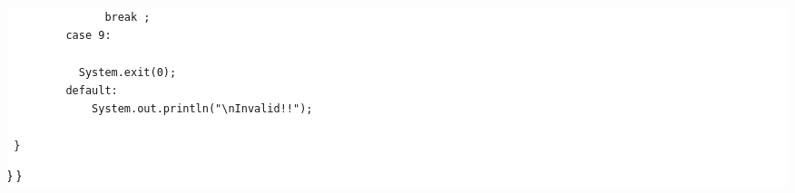                 
                   break ;                 
             case 9:
                
               System.exit(0); 
             default:
                 System.out.println("\nInvalid!!");
                 
     }
        
       
      
        
}
}

    
    


